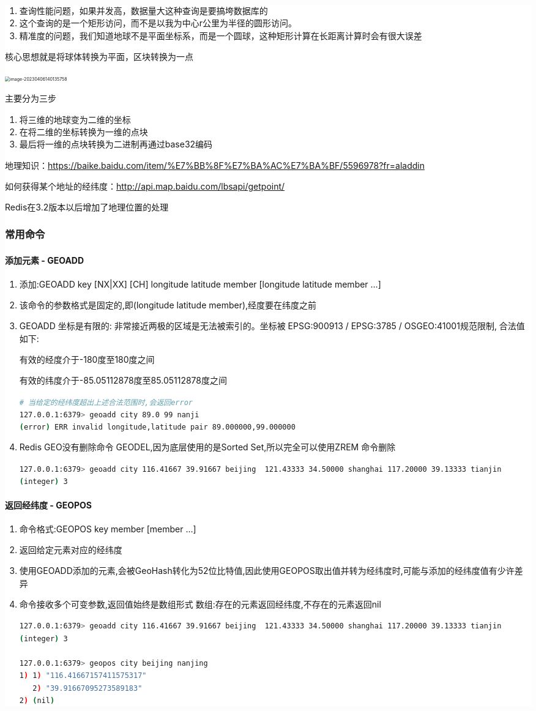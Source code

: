 1. 查询性能问题，如果并发高，数据量大这种查询是要搞垮数据库的
2. 这个查询的是一个矩形访问，而不是以我为中心r公里为半径的圆形访问。
3. 精准度的问题，我们知道地球不是平面坐标系，而是一个圆球，这种矩形计算在长距离计算时会有很大误差

核心思想就是将球体转换为平面，区块转换为一点

<img src="https://gitee.com/kiteflyer/picture/raw/master/Redis/image-20230406140135758.png" alt="image-20230406140135758" style="zoom:50%;" />

主要分为三步

1. 将三维的地球变为二维的坐标
2. 在将二维的坐标转换为一维的点块
3. 最后将一维的点块转换为二进制再通过base32编码

地理知识：https://baike.baidu.com/item/%E7%BB%8F%E7%BA%AC%E7%BA%BF/5596978?fr=aladdin

如何获得某个地址的经纬度：http://api.map.baidu.com/lbsapi/getpoint/

Redis在3.2版本以后增加了地理位置的处理

### 常用命令

#### 添加元素 - GEOADD

1. 添加:GEOADD key [NX|XX] [CH] longitude latitude member [longitude latitude member …]

2. 该命令的参数格式是固定的,即(longitude latitude member),经度要在纬度之前

3. GEOADD 坐标是有限的: 非常接近两极的区域是无法被索引的。坐标被 EPSG:900913 / EPSG:3785 / OSGEO:41001规范限制, 合法值如下:

   有效的经度介于-180度至180度之间

   有效的纬度介于-85.05112878度至85.05112878度之间

   ```bash
   # 当给定的经纬度超出上述合法范围时,会返回error
   127.0.0.1:6379> geoadd city 89.0 99 nanji
   (error) ERR invalid longitude,latitude pair 89.000000,99.000000
   ```

4. Redis GEO没有删除命令 GEODEL,因为底层使用的是Sorted Set,所以完全可以使用ZREM 命令删除

   ```bash
   127.0.0.1:6379> geoadd city 116.41667 39.91667 beijing  121.43333 34.50000 shanghai 117.20000 39.13333 tianjin
   (integer) 3
   ```

#### 返回经纬度 - GEOPOS

1. 命令格式:GEOPOS key member [member …]

2. 返回给定元素对应的经纬度

3. 使用GEOADD添加的元素,会被GeoHash转化为52位比特值,因此使用GEOPOS取出值并转为经纬度时,可能与添加的经纬度值有少许差异

4. 命令接收多个可变参数,返回值始终是数组形式
   数组:存在的元素返回经纬度,不存在的元素返回nil

   ```bash
   127.0.0.1:6379> geoadd city 116.41667 39.91667 beijing  121.43333 34.50000 shanghai 117.20000 39.13333 tianjin
   (integer) 3
   
   127.0.0.1:6379> geopos city beijing nanjing
   1) 1) "116.41667157411575317"
      2) "39.91667095273589183"
   2) (nil)
   ```
